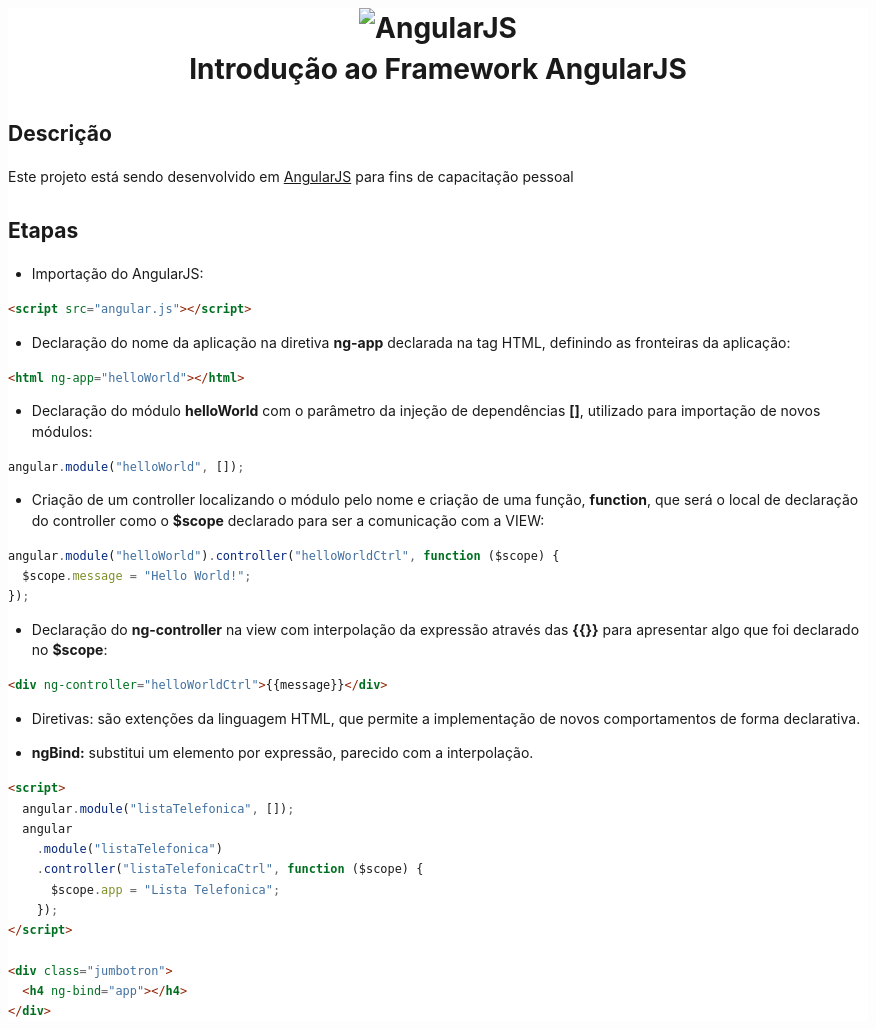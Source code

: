 <h1 align="center">
    <img alt="AngularJS" src="https://angularjs.org/img/angularjs-for-header-only.svg" width="50%"/>
    <br>
    Introdução ao Framework AngularJS
</h1>

## Descrição

Este projeto está sendo desenvolvido em [AngularJS](https://angularjs.org/) para fins de capacitação pessoal

## Etapas

- Importação do AngularJS:

```html
<script src="angular.js"></script>
```

- Declaração do nome da aplicação na diretiva <strong>ng-app</strong> declarada na tag HTML, definindo as fronteiras da aplicação:

```html
<html ng-app="helloWorld"></html>
```

- Declaração do módulo <strong>helloWorld</strong> com o parâmetro da injeção de dependências <strong>[]</strong>, utilizado para importação de novos módulos:

```js
angular.module("helloWorld", []);
```

- Criação de um controller localizando o módulo pelo nome e criação de uma função, <strong>function</strong>, que será o local de declaração do controller como o <strong>\$scope</strong> declarado para ser a comunicação com a VIEW:

```js
angular.module("helloWorld").controller("helloWorldCtrl", function ($scope) {
  $scope.message = "Hello World!";
});
```

- Declaração do <strong>ng-controller</strong> na view com interpolação da expressão através das <strong>{{}}</strong> para apresentar algo que foi declarado no <strong>\$scope</strong>:

```html
<div ng-controller="helloWorldCtrl">{{message}}</div>
```

- Diretivas: são extenções da linguagem HTML, que permite a implementação de novos comportamentos de forma declarativa.

- <strong>ngBind:</strong> substitui um elemento por expressão, parecido com a interpolação.

```html
<script>
  angular.module("listaTelefonica", []);
  angular
    .module("listaTelefonica")
    .controller("listaTelefonicaCtrl", function ($scope) {
      $scope.app = "Lista Telefonica";
    });
</script>

<div class="jumbotron">
  <h4 ng-bind="app"></h4>
</div>
```
